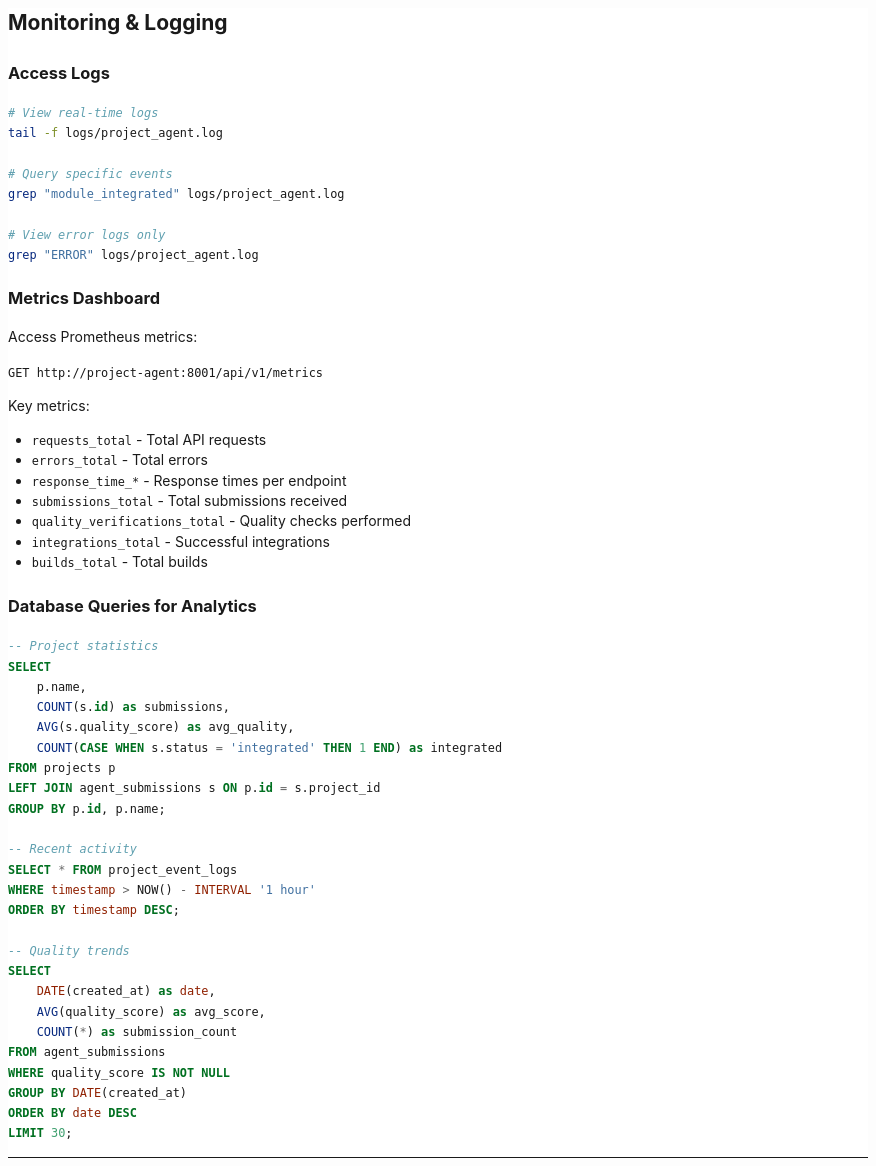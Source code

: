 
## Monitoring & Logging

### Access Logs

```bash
# View real-time logs
tail -f logs/project_agent.log

# Query specific events
grep "module_integrated" logs/project_agent.log

# View error logs only
grep "ERROR" logs/project_agent.log
```

### Metrics Dashboard

Access Prometheus metrics:
```
GET http://project-agent:8001/api/v1/metrics
```

Key metrics:
- `requests_total` - Total API requests
- `errors_total` - Total errors
- `response_time_*` - Response times per endpoint
- `submissions_total` - Total submissions received
- `quality_verifications_total` - Quality checks performed
- `integrations_total` - Successful integrations
- `builds_total` - Total builds

### Database Queries for Analytics

```sql
-- Project statistics
SELECT 
    p.name,
    COUNT(s.id) as submissions,
    AVG(s.quality_score) as avg_quality,
    COUNT(CASE WHEN s.status = 'integrated' THEN 1 END) as integrated
FROM projects p
LEFT JOIN agent_submissions s ON p.id = s.project_id
GROUP BY p.id, p.name;

-- Recent activity
SELECT * FROM project_event_logs
WHERE timestamp > NOW() - INTERVAL '1 hour'
ORDER BY timestamp DESC;

-- Quality trends
SELECT 
    DATE(created_at) as date,
    AVG(quality_score) as avg_score,
    COUNT(*) as submission_count
FROM agent_submissions
WHERE quality_score IS NOT NULL
GROUP BY DATE(created_at)
ORDER BY date DESC
LIMIT 30;
```

---